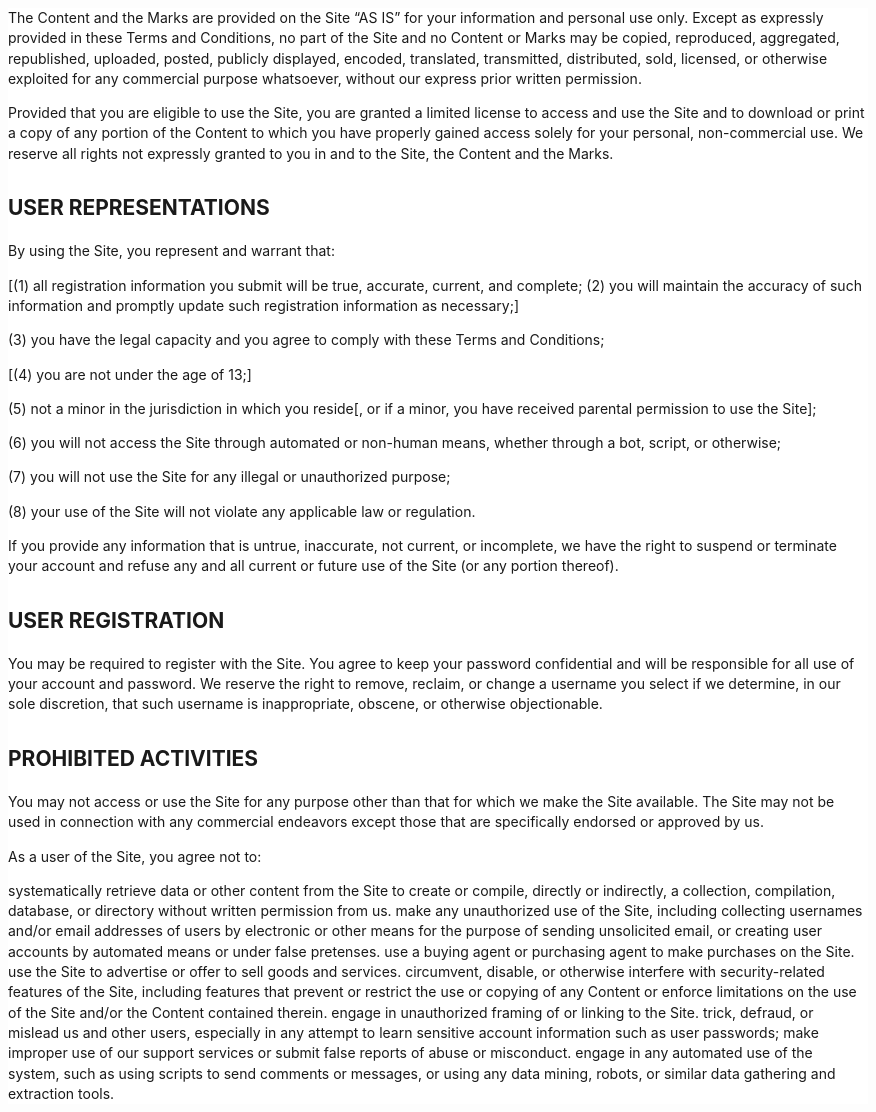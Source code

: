 The Content and the Marks are provided on the Site “AS IS” for your information and personal use only. Except as expressly provided in these Terms and Conditions, no part of the Site and no Content or Marks may be copied, reproduced, aggregated, republished, uploaded, posted, publicly displayed, encoded, translated, transmitted, distributed, sold, licensed, or otherwise exploited for any commercial purpose whatsoever, without our express prior written permission.

Provided that you are eligible to use the Site, you are granted a limited license to access and use the Site and to download or print a copy of any portion of the Content to which you have properly gained access solely for your personal, non-commercial use. We reserve all rights not expressly granted to you in and to the Site, the Content and the Marks.

## USER REPRESENTATIONS

By using the Site, you represent and warrant that:

[(1) all registration information you submit will be true, accurate, current, and complete; (2) you will maintain the accuracy of such information and promptly update such registration information as necessary;]

(3) you have the legal capacity and you agree to comply with these Terms and Conditions;

[(4) you are not under the age of 13;]

(5) not a minor in the jurisdiction in which you reside[, or if a minor, you have received parental permission to use the Site];

(6) you will not access the Site through automated or non-human means, whether through a bot, script, or otherwise;

(7) you will not use the Site for any illegal or unauthorized purpose;

(8) your use of the Site will not violate any applicable law or regulation.

If you provide any information that is untrue, inaccurate, not current, or incomplete, we have the right to suspend or terminate your account and refuse any and all current or future use of the Site (or any portion thereof).

## USER REGISTRATION

You may be required to register with the Site. You agree to keep your password confidential and will be responsible for all use of your account and password. We reserve the right to remove, reclaim, or change a username you select if we determine, in our sole discretion, that such username is inappropriate, obscene, or otherwise objectionable.
 
## PROHIBITED ACTIVITIES

You may not access or use the Site for any purpose other than that for which we make the Site available. The Site may not be used in connection with any commercial endeavors except those that are specifically endorsed or approved by us.

As a user of the Site, you agree not to:

systematically retrieve data or other content from the Site to create or compile, directly or indirectly, a collection, compilation, database, or directory without written permission from us.
make any unauthorized use of the Site, including collecting usernames and/or email addresses of users by electronic or other means for the purpose of sending unsolicited email, or creating user accounts by automated means or under false pretenses.
use a buying agent or purchasing agent to make purchases on the Site.
use the Site to advertise or offer to sell goods and services.
circumvent, disable, or otherwise interfere with security-related features of the Site, including features that prevent or restrict the use or copying of any Content or enforce limitations on the use of the Site and/or the Content contained therein.
engage in unauthorized framing of or linking to the Site.
trick, defraud, or mislead us and other users, especially in any attempt to learn sensitive account information such as user passwords;
make improper use of our support services or submit false reports of abuse or misconduct.
engage in any automated use of the system, such as using scripts to send comments or messages, or using any data mining, robots, or similar data gathering and extraction tools.